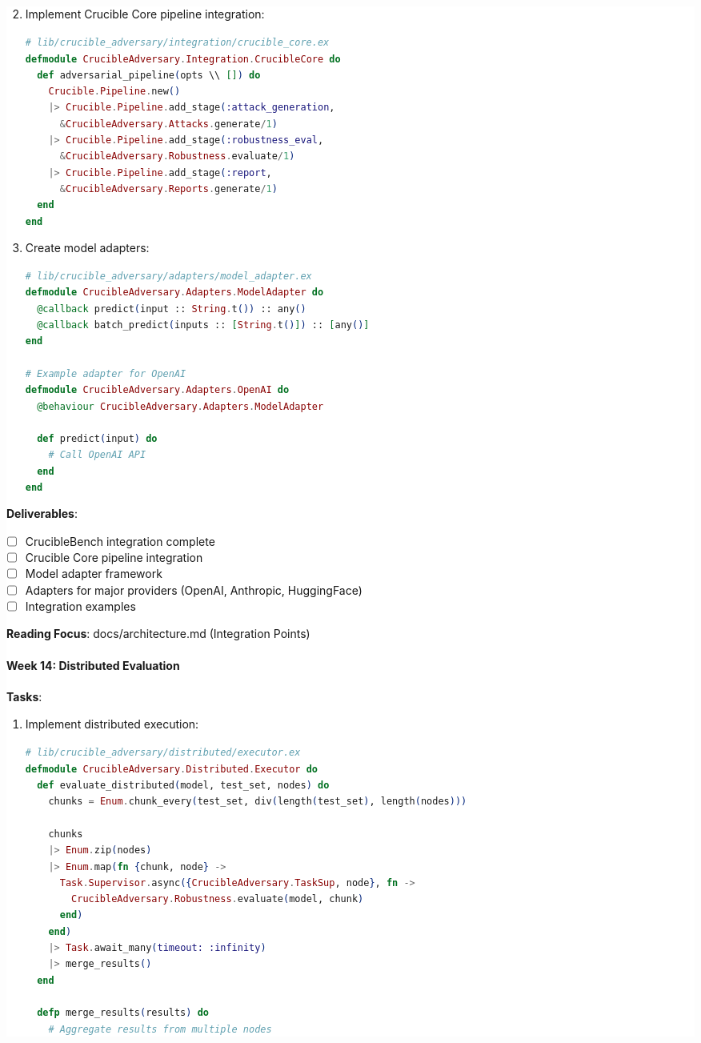 2. Implement Crucible Core pipeline integration:
   ```elixir
   # lib/crucible_adversary/integration/crucible_core.ex
   defmodule CrucibleAdversary.Integration.CrucibleCore do
     def adversarial_pipeline(opts \\ []) do
       Crucible.Pipeline.new()
       |> Crucible.Pipeline.add_stage(:attack_generation,
         &CrucibleAdversary.Attacks.generate/1)
       |> Crucible.Pipeline.add_stage(:robustness_eval,
         &CrucibleAdversary.Robustness.evaluate/1)
       |> Crucible.Pipeline.add_stage(:report,
         &CrucibleAdversary.Reports.generate/1)
     end
   end
   ```

3. Create model adapters:
   ```elixir
   # lib/crucible_adversary/adapters/model_adapter.ex
   defmodule CrucibleAdversary.Adapters.ModelAdapter do
     @callback predict(input :: String.t()) :: any()
     @callback batch_predict(inputs :: [String.t()]) :: [any()]
   end

   # Example adapter for OpenAI
   defmodule CrucibleAdversary.Adapters.OpenAI do
     @behaviour CrucibleAdversary.Adapters.ModelAdapter

     def predict(input) do
       # Call OpenAI API
     end
   end
   ```

**Deliverables**:
- [ ] CrucibleBench integration complete
- [ ] Crucible Core pipeline integration
- [ ] Model adapter framework
- [ ] Adapters for major providers (OpenAI, Anthropic, HuggingFace)
- [ ] Integration examples

**Reading Focus**: docs/architecture.md (Integration Points)

#### Week 14: Distributed Evaluation

**Tasks**:
1. Implement distributed execution:
   ```elixir
   # lib/crucible_adversary/distributed/executor.ex
   defmodule CrucibleAdversary.Distributed.Executor do
     def evaluate_distributed(model, test_set, nodes) do
       chunks = Enum.chunk_every(test_set, div(length(test_set), length(nodes)))

       chunks
       |> Enum.zip(nodes)
       |> Enum.map(fn {chunk, node} ->
         Task.Supervisor.async({CrucibleAdversary.TaskSup, node}, fn ->
           CrucibleAdversary.Robustness.evaluate(model, chunk)
         end)
       end)
       |> Task.await_many(timeout: :infinity)
       |> merge_results()
     end

     defp merge_results(results) do
       # Aggregate results from multiple nodes
   ```